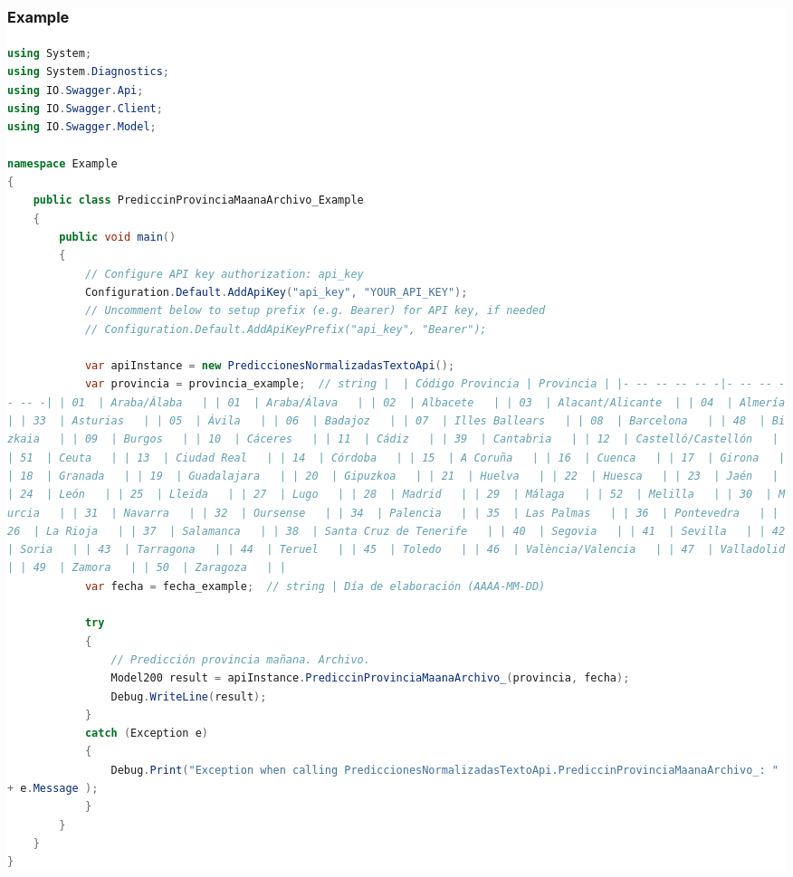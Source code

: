 ### Example
```csharp
using System;
using System.Diagnostics;
using IO.Swagger.Api;
using IO.Swagger.Client;
using IO.Swagger.Model;

namespace Example
{
    public class PrediccinProvinciaMaanaArchivo_Example
    {
        public void main()
        {
            // Configure API key authorization: api_key
            Configuration.Default.AddApiKey("api_key", "YOUR_API_KEY");
            // Uncomment below to setup prefix (e.g. Bearer) for API key, if needed
            // Configuration.Default.AddApiKeyPrefix("api_key", "Bearer");

            var apiInstance = new PrediccionesNormalizadasTextoApi();
            var provincia = provincia_example;  // string |  | Código Provincia | Provincia | |- -- -- -- -- -|- -- -- -- -- -| | 01  | Araba/Álaba   | | 01  | Araba/Álava   | | 02  | Albacete   | | 03  | Alacant/Alicante  | | 04  | Almería   | | 33  | Asturias   | | 05  | Ávila   | | 06  | Badajoz   | | 07  | Illes Ballears   | | 08  | Barcelona   | | 48  | Bizkaia   | | 09  | Burgos   | | 10  | Cáceres   | | 11  | Cádiz   | | 39  | Cantabria   | | 12  | Castelló/Castellón   | | 51  | Ceuta   | | 13  | Ciudad Real   | | 14  | Córdoba   | | 15  | A Coruña   | | 16  | Cuenca   | | 17  | Girona   | | 18  | Granada   | | 19  | Guadalajara   | | 20  | Gipuzkoa   | | 21  | Huelva   | | 22  | Huesca   | | 23  | Jaén   | | 24  | León   | | 25  | Lleida   | | 27  | Lugo   | | 28  | Madrid   | | 29  | Málaga   | | 52  | Melilla   | | 30  | Murcia   | | 31  | Navarra   | | 32  | Oursense   | | 34  | Palencia   | | 35  | Las Palmas   | | 36  | Pontevedra   | | 26  | La Rioja   | | 37  | Salamanca   | | 38  | Santa Cruz de Tenerife   | | 40  | Segovia   | | 41  | Sevilla   | | 42  | Soria   | | 43  | Tarragona   | | 44  | Teruel   | | 45  | Toledo   | | 46  | València/Valencia   | | 47  | Valladolid   | | 49  | Zamora   | | 50  | Zaragoza   | | 
            var fecha = fecha_example;  // string | Día de elaboración (AAAA-MM-DD)

            try
            {
                // Predicción provincia mañana. Archivo.
                Model200 result = apiInstance.PrediccinProvinciaMaanaArchivo_(provincia, fecha);
                Debug.WriteLine(result);
            }
            catch (Exception e)
            {
                Debug.Print("Exception when calling PrediccionesNormalizadasTextoApi.PrediccinProvinciaMaanaArchivo_: " + e.Message );
            }
        }
    }
}
```
